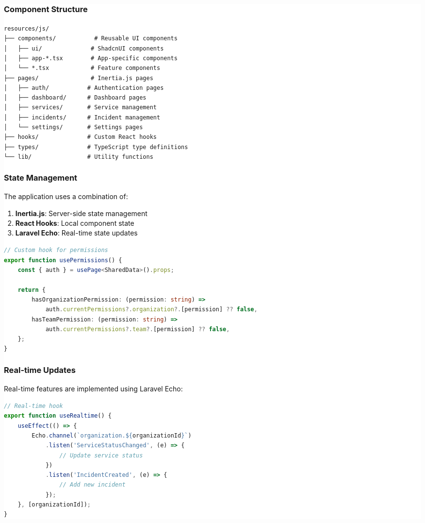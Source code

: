 ### Component Structure

```
resources/js/
├── components/           # Reusable UI components
│   ├── ui/              # ShadcnUI components
│   ├── app-*.tsx        # App-specific components
│   └── *.tsx            # Feature components
├── pages/               # Inertia.js pages
│   ├── auth/           # Authentication pages
│   ├── dashboard/      # Dashboard pages
│   ├── services/       # Service management
│   ├── incidents/      # Incident management
│   └── settings/       # Settings pages
├── hooks/              # Custom React hooks
├── types/              # TypeScript type definitions
└── lib/                # Utility functions
```

### State Management

The application uses a combination of:

1. **Inertia.js**: Server-side state management
2. **React Hooks**: Local component state
3. **Laravel Echo**: Real-time state updates

```typescript
// Custom hook for permissions
export function usePermissions() {
    const { auth } = usePage<SharedData>().props;
    
    return {
        hasOrganizationPermission: (permission: string) => 
            auth.currentPermissions?.organization?.[permission] ?? false,
        hasTeamPermission: (permission: string) => 
            auth.currentPermissions?.team?.[permission] ?? false,
    };
}
```

### Real-time Updates

Real-time features are implemented using Laravel Echo:

```typescript
// Real-time hook
export function useRealtime() {
    useEffect(() => {
        Echo.channel(`organization.${organizationId}`)
            .listen('ServiceStatusChanged', (e) => {
                // Update service status
            })
            .listen('IncidentCreated', (e) => {
                // Add new incident
            });
    }, [organizationId]);
}
```
